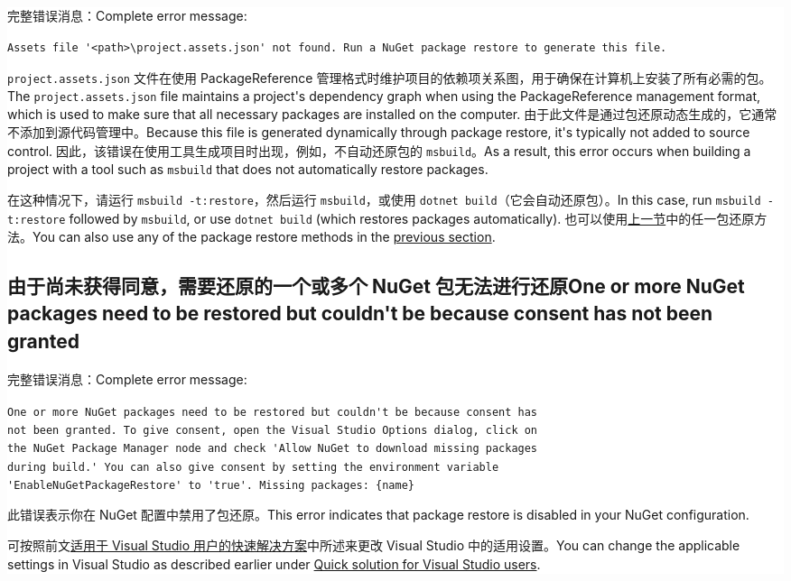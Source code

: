 <span data-ttu-id="fcd57-143">完整错误消息：</span><span class="sxs-lookup"><span data-stu-id="fcd57-143">Complete error message:</span></span>

```output
Assets file '<path>\project.assets.json' not found. Run a NuGet package restore to generate this file.
```

<span data-ttu-id="fcd57-144">`project.assets.json` 文件在使用 PackageReference 管理格式时维护项目的依赖项关系图，用于确保在计算机上安装了所有必需的包。</span><span class="sxs-lookup"><span data-stu-id="fcd57-144">The `project.assets.json` file maintains a project's dependency graph when using the PackageReference management format, which is used to make sure that all necessary packages are installed on the computer.</span></span> <span data-ttu-id="fcd57-145">由于此文件是通过包还原动态生成的，它通常不添加到源代码管理中。</span><span class="sxs-lookup"><span data-stu-id="fcd57-145">Because this file is generated dynamically through package restore, it's typically not added to source control.</span></span> <span data-ttu-id="fcd57-146">因此，该错误在使用工具生成项目时出现，例如，不自动还原包的 `msbuild`。</span><span class="sxs-lookup"><span data-stu-id="fcd57-146">As a result, this error occurs when building a project with a tool such as `msbuild` that does not automatically restore packages.</span></span>

<span data-ttu-id="fcd57-147">在这种情况下，请运行 `msbuild -t:restore`，然后运行 `msbuild`，或使用 `dotnet build`（它会自动还原包）。</span><span class="sxs-lookup"><span data-stu-id="fcd57-147">In this case, run `msbuild -t:restore` followed by `msbuild`, or use `dotnet build` (which restores packages automatically).</span></span> <span data-ttu-id="fcd57-148">也可以使用[上一节](#missing)中的任一包还原方法。</span><span class="sxs-lookup"><span data-stu-id="fcd57-148">You can also use any of the package restore methods in the [previous section](#missing).</span></span>

<a name="consent"></a>

## <a name="one-or-more-nuget-packages-need-to-be-restored-but-couldnt-be-because-consent-has-not-been-granted"></a><span data-ttu-id="fcd57-149">由于尚未获得同意，需要还原的一个或多个 NuGet 包无法进行还原</span><span class="sxs-lookup"><span data-stu-id="fcd57-149">One or more NuGet packages need to be restored but couldn't be because consent has not been granted</span></span>

<span data-ttu-id="fcd57-150">完整错误消息：</span><span class="sxs-lookup"><span data-stu-id="fcd57-150">Complete error message:</span></span>

```output
One or more NuGet packages need to be restored but couldn't be because consent has
not been granted. To give consent, open the Visual Studio Options dialog, click on
the NuGet Package Manager node and check 'Allow NuGet to download missing packages
during build.' You can also give consent by setting the environment variable
'EnableNuGetPackageRestore' to 'true'. Missing packages: {name}
```

<span data-ttu-id="fcd57-151">此错误表示你在 NuGet 配置中禁用了包还原。</span><span class="sxs-lookup"><span data-stu-id="fcd57-151">This error indicates that package restore is disabled in your NuGet configuration.</span></span>

<span data-ttu-id="fcd57-152">可按照前文[适用于 Visual Studio 用户的快速解决方案](#quick-solution-for-visual-studio-users)中所述来更改 Visual Studio 中的适用设置。</span><span class="sxs-lookup"><span data-stu-id="fcd57-152">You can change the applicable settings in Visual Studio as described earlier under [Quick solution for Visual Studio users](#quick-solution-for-visual-studio-users).</span></span>
